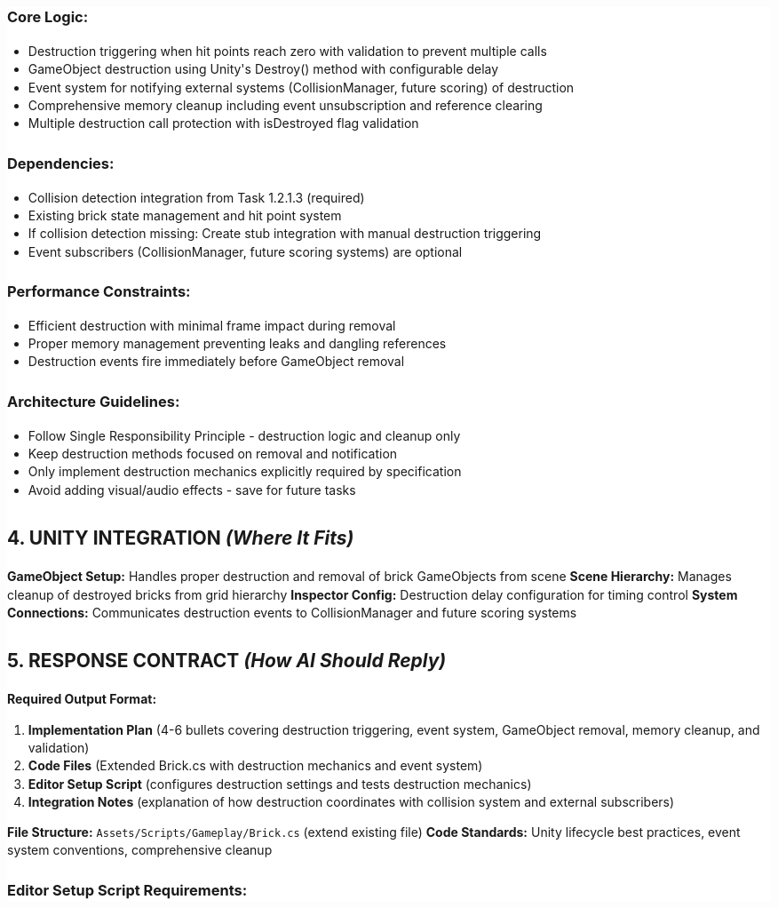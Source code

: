 ### **Core Logic:**

- Destruction triggering when hit points reach zero with validation to prevent multiple calls
- GameObject destruction using Unity's Destroy() method with configurable delay
- Event system for notifying external systems (CollisionManager, future scoring) of destruction
- Comprehensive memory cleanup including event unsubscription and reference clearing
- Multiple destruction call protection with isDestroyed flag validation

### **Dependencies:**

- Collision detection integration from Task 1.2.1.3 (required)
- Existing brick state management and hit point system
- If collision detection missing: Create stub integration with manual destruction triggering
- Event subscribers (CollisionManager, future scoring systems) are optional

### **Performance Constraints:**

- Efficient destruction with minimal frame impact during removal
- Proper memory management preventing leaks and dangling references
- Destruction events fire immediately before GameObject removal

### **Architecture Guidelines:**

- Follow Single Responsibility Principle - destruction logic and cleanup only
- Keep destruction methods focused on removal and notification
- Only implement destruction mechanics explicitly required by specification
- Avoid adding visual/audio effects - save for future tasks

## **4. UNITY INTEGRATION** *(Where It Fits)*

**GameObject Setup:** Handles proper destruction and removal of brick GameObjects from scene
**Scene Hierarchy:** Manages cleanup of destroyed bricks from grid hierarchy
**Inspector Config:** Destruction delay configuration for timing control
**System Connections:** Communicates destruction events to CollisionManager and future scoring systems

## **5. RESPONSE CONTRACT** *(How AI Should Reply)*

**Required Output Format:**

1. **Implementation Plan** (4-6 bullets covering destruction triggering, event system, GameObject removal, memory cleanup, and validation)
2. **Code Files** (Extended Brick.cs with destruction mechanics and event system)
3. **Editor Setup Script** (configures destruction settings and tests destruction mechanics)
4. **Integration Notes** (explanation of how destruction coordinates with collision system and external subscribers)

**File Structure:** `Assets/Scripts/Gameplay/Brick.cs` (extend existing file)
**Code Standards:** Unity lifecycle best practices, event system conventions, comprehensive cleanup

### **Editor Setup Script Requirements:**
